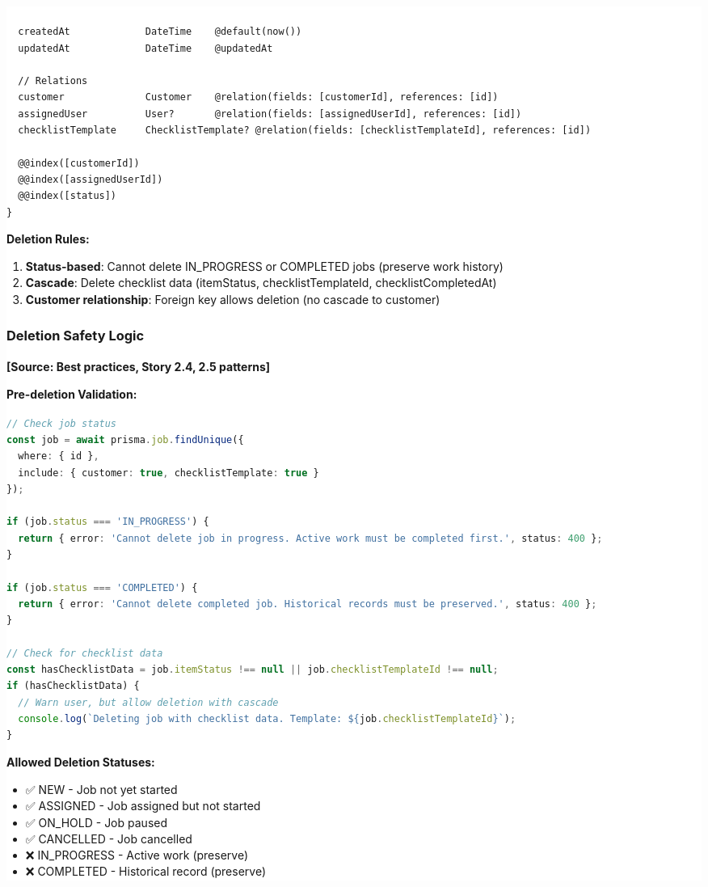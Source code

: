 ```prisma

  createdAt             DateTime    @default(now())
  updatedAt             DateTime    @updatedAt

  // Relations
  customer              Customer    @relation(fields: [customerId], references: [id])
  assignedUser          User?       @relation(fields: [assignedUserId], references: [id])
  checklistTemplate     ChecklistTemplate? @relation(fields: [checklistTemplateId], references: [id])

  @@index([customerId])
  @@index([assignedUserId])
  @@index([status])
}
```

**Deletion Rules:**
1. **Status-based**: Cannot delete IN_PROGRESS or COMPLETED jobs (preserve work history)
2. **Cascade**: Delete checklist data (itemStatus, checklistTemplateId, checklistCompletedAt)
3. **Customer relationship**: Foreign key allows deletion (no cascade to customer)

### Deletion Safety Logic
**[Source: Best practices, Story 2.4, 2.5 patterns]**

**Pre-deletion Validation:**
```typescript
// Check job status
const job = await prisma.job.findUnique({
  where: { id },
  include: { customer: true, checklistTemplate: true }
});

if (job.status === 'IN_PROGRESS') {
  return { error: 'Cannot delete job in progress. Active work must be completed first.', status: 400 };
}

if (job.status === 'COMPLETED') {
  return { error: 'Cannot delete completed job. Historical records must be preserved.', status: 400 };
}

// Check for checklist data
const hasChecklistData = job.itemStatus !== null || job.checklistTemplateId !== null;
if (hasChecklistData) {
  // Warn user, but allow deletion with cascade
  console.log(`Deleting job with checklist data. Template: ${job.checklistTemplateId}`);
}
```

**Allowed Deletion Statuses:**
- ✅ NEW - Job not yet started
- ✅ ASSIGNED - Job assigned but not started
- ✅ ON_HOLD - Job paused
- ✅ CANCELLED - Job cancelled
- ❌ IN_PROGRESS - Active work (preserve)
- ❌ COMPLETED - Historical record (preserve)
